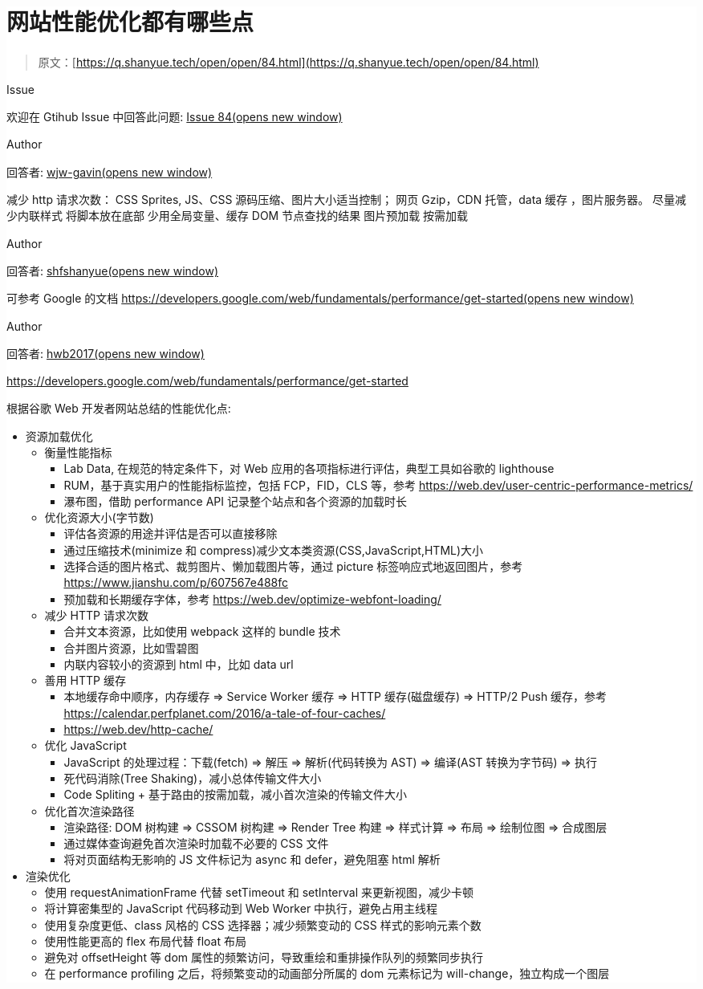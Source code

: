 # 网站性能优化都有哪些点

> 原文：[https://q.shanyue.tech/open/open/84.html](https://q.shanyue.tech/open/open/84.html)

Issue

欢迎在 Gtihub Issue 中回答此问题: [Issue 84(opens new window)](https://github.com/shfshanyue/Daily-Question/issues/84)

Author

回答者: [wjw-gavin(opens new window)](https://github.com/wjw-gavin)

减少 http 请求次数： CSS Sprites, JS、CSS 源码压缩、图片大小适当控制； 网页 Gzip，CDN 托管，data 缓存 ，图片服务器。 尽量减少内联样式 将脚本放在底部 少用全局变量、缓存 DOM 节点查找的结果 图片预加载 按需加载

Author

回答者: [shfshanyue(opens new window)](https://github.com/shfshanyue)

可参考 Google 的文档 [https://developers.google.com/web/fundamentals/performance/get-started(opens new window)](https://developers.google.com/web/fundamentals/performance/get-started)

Author

回答者: [hwb2017(opens new window)](https://github.com/hwb2017)

https://developers.google.com/web/fundamentals/performance/get-started

根据谷歌 Web 开发者网站总结的性能优化点:

*   资源加载优化
    *   衡量性能指标
        *   Lab Data, 在规范的特定条件下，对 Web 应用的各项指标进行评估，典型工具如谷歌的 lighthouse
        *   RUM，基于真实用户的性能指标监控，包括 FCP，FID，CLS 等，参考 https://web.dev/user-centric-performance-metrics/
        *   瀑布图，借助 performance API 记录整个站点和各个资源的加载时长
    *   优化资源大小(字节数)
        *   评估各资源的用途并评估是否可以直接移除
        *   通过压缩技术(minimize 和 compress)减少文本类资源(CSS,JavaScript,HTML)大小
        *   选择合适的图片格式、裁剪图片、懒加载图片等，通过 picture 标签响应式地返回图片，参考 https://www.jianshu.com/p/607567e488fc
        *   预加载和长期缓存字体，参考 https://web.dev/optimize-webfont-loading/
    *   减少 HTTP 请求次数
        *   合并文本资源，比如使用 webpack 这样的 bundle 技术
        *   合并图片资源，比如雪碧图
        *   内联内容较小的资源到 html 中，比如 data url
    *   善用 HTTP 缓存
        *   本地缓存命中顺序，内存缓存 => Service Worker 缓存 => HTTP 缓存(磁盘缓存) => HTTP/2 Push 缓存，参考 https://calendar.perfplanet.com/2016/a-tale-of-four-caches/
        *   https://web.dev/http-cache/
    *   优化 JavaScript
        *   JavaScript 的处理过程：下载(fetch) => 解压 => 解析(代码转换为 AST) => 编译(AST 转换为字节码) => 执行
        *   死代码消除(Tree Shaking)，减小总体传输文件大小
        *   Code Spliting + 基于路由的按需加载，减小首次渲染的传输文件大小
    *   优化首次渲染路径
        *   渲染路径: DOM 树构建 => CSSOM 树构建 => Render Tree 构建 => 样式计算 => 布局 => 绘制位图 => 合成图层
        *   通过媒体查询避免首次渲染时加载不必要的 CSS 文件
        *   将对页面结构无影响的 JS 文件标记为 async 和 defer，避免阻塞 html 解析
*   渲染优化
    *   使用 requestAnimationFrame 代替 setTimeout 和 setInterval 来更新视图，减少卡顿
    *   将计算密集型的 JavaScript 代码移动到 Web Worker 中执行，避免占用主线程
    *   使用复杂度更低、class 风格的 CSS 选择器；减少频繁变动的 CSS 样式的影响元素个数
    *   使用性能更高的 flex 布局代替 float 布局
    *   避免对 offsetHeight 等 dom 属性的频繁访问，导致重绘和重排操作队列的频繁同步执行
    *   在 performance profiling 之后，将频繁变动的动画部分所属的 dom 元素标记为 will-change，独立构成一个图层
